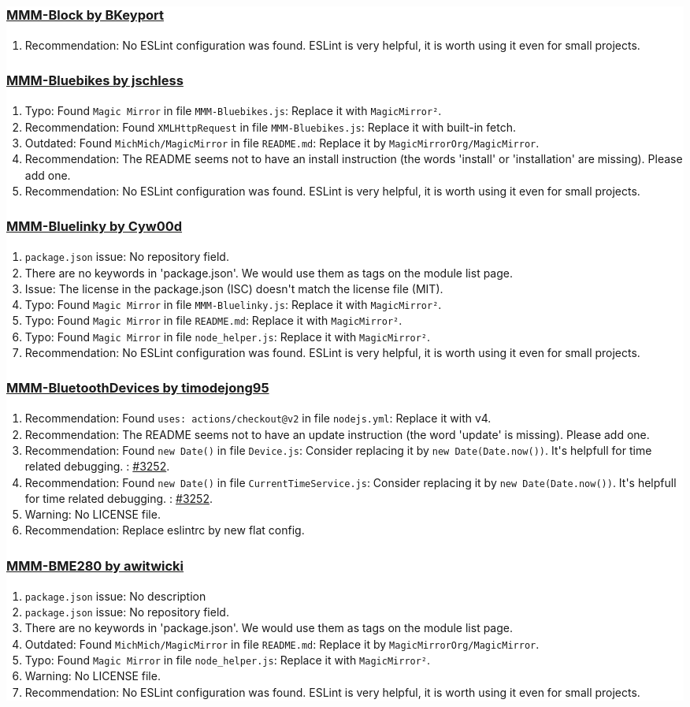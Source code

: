 ### [MMM-Block by BKeyport](https://github.com/BKeyport/MMM-Block)

1. Recommendation: No ESLint configuration was found. ESLint is very helpful, it is worth using it even for small projects.

### [MMM-Bluebikes by jschless](https://github.com/jschless/MMM-Bluebikes)

1. Typo: Found `Magic Mirror` in file `MMM-Bluebikes.js`: Replace it with `MagicMirror²`.
2. Recommendation: Found `XMLHttpRequest` in file `MMM-Bluebikes.js`: Replace it with built-in fetch.
3. Outdated: Found `MichMich/MagicMirror` in file `README.md`: Replace it by `MagicMirrorOrg/MagicMirror`.
4. Recommendation: The README seems not to have an install instruction (the words 'install' or 'installation' are missing). Please add one.
5. Recommendation: No ESLint configuration was found. ESLint is very helpful, it is worth using it even for small projects.

### [MMM-Bluelinky by Cyw00d](https://github.com/Cyw00d/MMM-Bluelinky)

1. `package.json` issue: No repository field.
2. There are no keywords in 'package.json'. We would use them as tags on the module list page.
3. Issue: The license in the package.json (ISC) doesn't match the license file (MIT).
4. Typo: Found `Magic Mirror` in file `MMM-Bluelinky.js`: Replace it with `MagicMirror²`.
5. Typo: Found `Magic Mirror` in file `README.md`: Replace it with `MagicMirror²`.
6. Typo: Found `Magic Mirror` in file `node_helper.js`: Replace it with `MagicMirror²`.
7. Recommendation: No ESLint configuration was found. ESLint is very helpful, it is worth using it even for small projects.

### [MMM-BluetoothDevices by timodejong95](https://github.com/timodejong95/MMM-BluetoothDevices)

1. Recommendation: Found `uses: actions/checkout@v2` in file `nodejs.yml`: Replace it with v4.
2. Recommendation: The README seems not to have an update instruction (the word 'update' is missing). Please add one.
3. Recommendation: Found `new Date()` in file `Device.js`: Consider replacing it by `new Date(Date.now())`. It's helpfull for time related debugging. : [#3252](https://github.com/MagicMirrorOrg/MagicMirror/issues/3252).
4. Recommendation: Found `new Date()` in file `CurrentTimeService.js`: Consider replacing it by `new Date(Date.now())`. It's helpfull for time related debugging. : [#3252](https://github.com/MagicMirrorOrg/MagicMirror/issues/3252).
5. Warning: No LICENSE file.
6. Recommendation: Replace eslintrc by new flat config.

### [MMM-BME280 by awitwicki](https://github.com/awitwicki/MMM-BME280)

1. `package.json` issue: No description
2. `package.json` issue: No repository field.
3. There are no keywords in 'package.json'. We would use them as tags on the module list page.
4. Outdated: Found `MichMich/MagicMirror` in file `README.md`: Replace it by `MagicMirrorOrg/MagicMirror`.
5. Typo: Found `Magic Mirror` in file `node_helper.js`: Replace it with `MagicMirror²`.
6. Warning: No LICENSE file.
7. Recommendation: No ESLint configuration was found. ESLint is very helpful, it is worth using it even for small projects.
